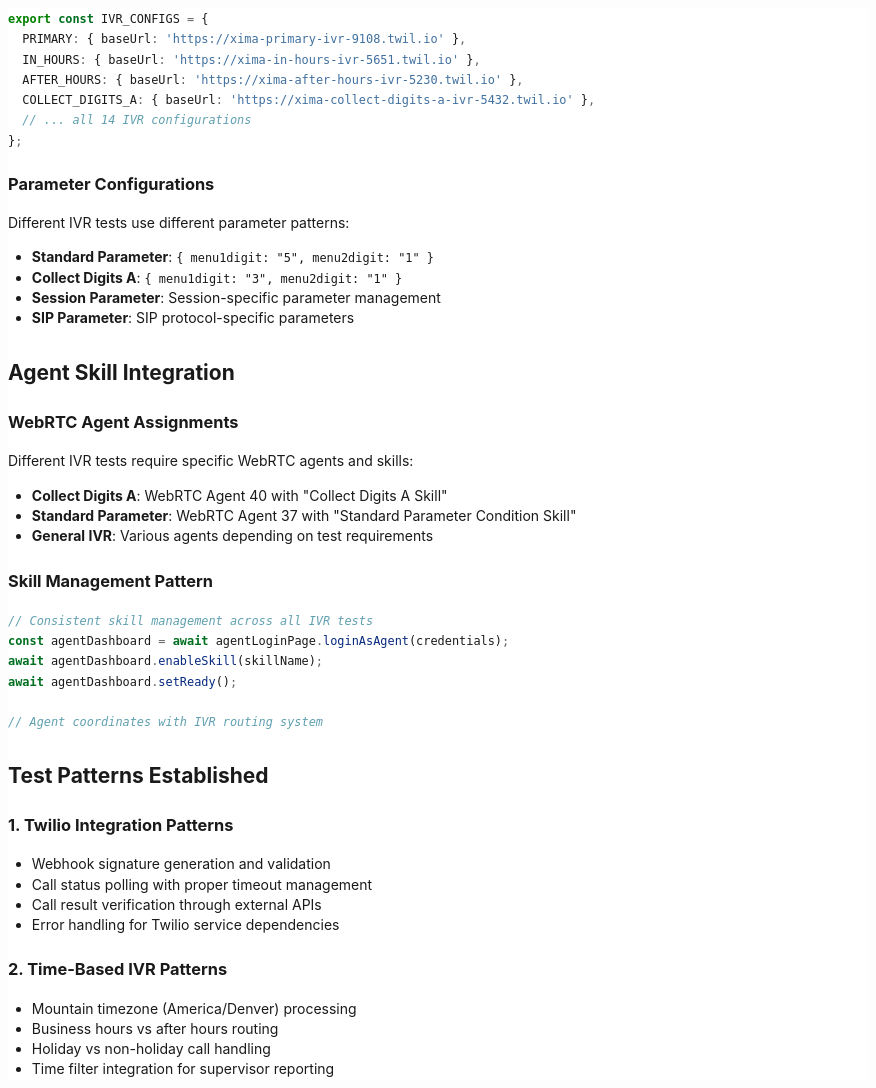 ```typescript
export const IVR_CONFIGS = {
  PRIMARY: { baseUrl: 'https://xima-primary-ivr-9108.twil.io' },
  IN_HOURS: { baseUrl: 'https://xima-in-hours-ivr-5651.twil.io' },
  AFTER_HOURS: { baseUrl: 'https://xima-after-hours-ivr-5230.twil.io' },
  COLLECT_DIGITS_A: { baseUrl: 'https://xima-collect-digits-a-ivr-5432.twil.io' },
  // ... all 14 IVR configurations
};
```

### Parameter Configurations
Different IVR tests use different parameter patterns:

- **Standard Parameter**: `{ menu1digit: "5", menu2digit: "1" }`
- **Collect Digits A**: `{ menu1digit: "3", menu2digit: "1" }`
- **Session Parameter**: Session-specific parameter management
- **SIP Parameter**: SIP protocol-specific parameters

## Agent Skill Integration

### WebRTC Agent Assignments
Different IVR tests require specific WebRTC agents and skills:

- **Collect Digits A**: WebRTC Agent 40 with "Collect Digits A Skill"
- **Standard Parameter**: WebRTC Agent 37 with "Standard Parameter Condition Skill"
- **General IVR**: Various agents depending on test requirements

### Skill Management Pattern
```typescript
// Consistent skill management across all IVR tests
const agentDashboard = await agentLoginPage.loginAsAgent(credentials);
await agentDashboard.enableSkill(skillName);
await agentDashboard.setReady();

// Agent coordinates with IVR routing system
```

## Test Patterns Established

### 1. **Twilio Integration Patterns**
- Webhook signature generation and validation
- Call status polling with proper timeout management
- Call result verification through external APIs
- Error handling for Twilio service dependencies

### 2. **Time-Based IVR Patterns**
- Mountain timezone (America/Denver) processing
- Business hours vs after hours routing
- Holiday vs non-holiday call handling
- Time filter integration for supervisor reporting
